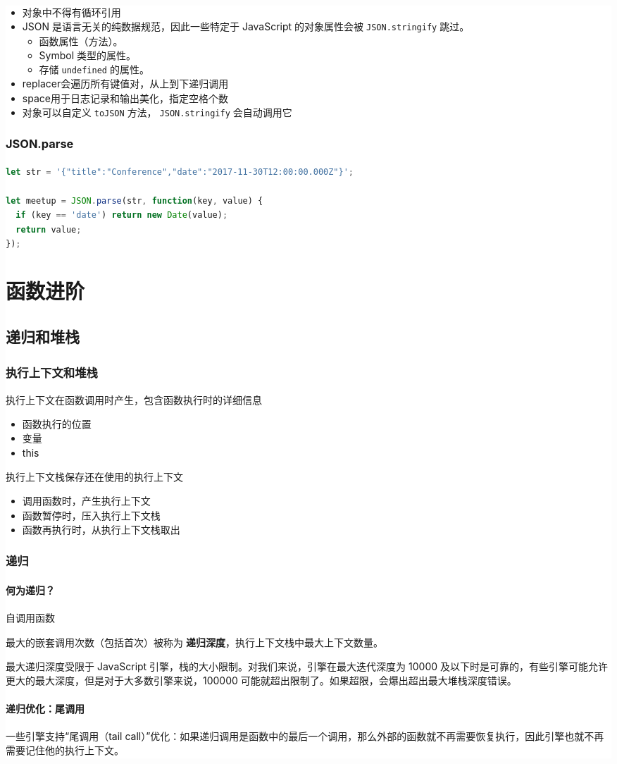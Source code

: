 - 对象中不得有循环引用
- JSON 是语言无关的纯数据规范，因此一些特定于 JavaScript 的对象属性会被 `JSON.stringify` 跳过。
  - 函数属性（方法）。
  - Symbol 类型的属性。
  - 存储 `undefined` 的属性。
- replacer会遍历所有键值对，从上到下递归调用
- space用于日志记录和输出美化，指定空格个数
- 对象可以自定义 `toJSON` 方法， `JSON.stringify` 会自动调用它

### JSON.parse

```javascript
let str = '{"title":"Conference","date":"2017-11-30T12:00:00.000Z"}';

let meetup = JSON.parse(str, function(key, value) {
  if (key == 'date') return new Date(value);
  return value;
});
```



# 函数进阶

## 递归和堆栈

### 执行上下文和堆栈

执行上下文在函数调用时产生，包含函数执行时的详细信息

- 函数执行的位置
- 变量
- this

执行上下文栈保存还在使用的执行上下文

- 调用函数时，产生执行上下文
- 函数暂停时，压入执行上下文栈
- 函数再执行时，从执行上下文栈取出

### 递归

#### 何为递归？

自调用函数

最大的嵌套调用次数（包括首次）被称为 **递归深度**，执行上下文栈中最大上下文数量。

最大递归深度受限于 JavaScript 引擎，栈的大小限制。对我们来说，引擎在最大迭代深度为 10000 及以下时是可靠的，有些引擎可能允许更大的最大深度，但是对于大多数引擎来说，100000 可能就超出限制了。如果超限，会爆出超出最大堆栈深度错误。

#### 递归优化：尾调用

一些引擎支持“尾调用（tail call）”优化：如果递归调用是函数中的最后一个调用，那么外部的函数就不再需要恢复执行，因此引擎也就不再需要记住他的执行上下文。
